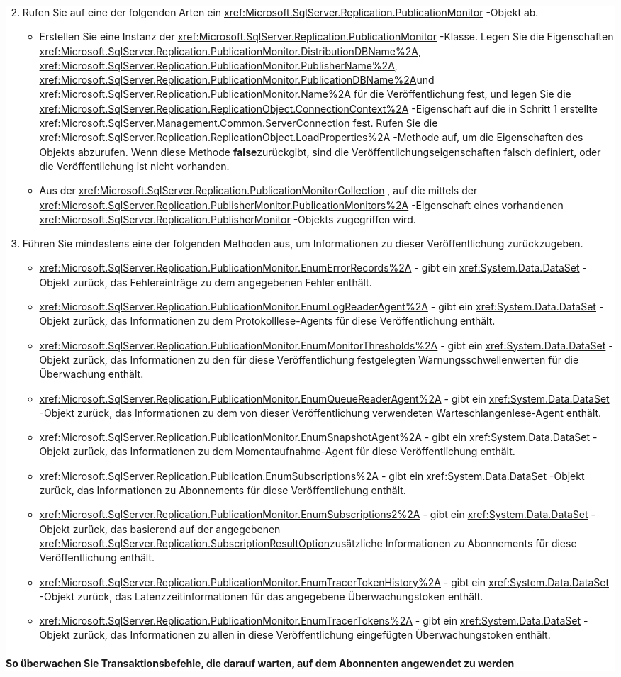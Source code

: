 2.  Rufen Sie auf eine der folgenden Arten ein <xref:Microsoft.SqlServer.Replication.PublicationMonitor> -Objekt ab.  
  
    -   Erstellen Sie eine Instanz der <xref:Microsoft.SqlServer.Replication.PublicationMonitor> -Klasse. Legen Sie die Eigenschaften <xref:Microsoft.SqlServer.Replication.PublicationMonitor.DistributionDBName%2A>, <xref:Microsoft.SqlServer.Replication.PublicationMonitor.PublisherName%2A>, <xref:Microsoft.SqlServer.Replication.PublicationMonitor.PublicationDBName%2A>und <xref:Microsoft.SqlServer.Replication.PublicationMonitor.Name%2A> für die Veröffentlichung fest, und legen Sie die <xref:Microsoft.SqlServer.Replication.ReplicationObject.ConnectionContext%2A> -Eigenschaft auf die in Schritt 1 erstellte <xref:Microsoft.SqlServer.Management.Common.ServerConnection> fest. Rufen Sie die <xref:Microsoft.SqlServer.Replication.ReplicationObject.LoadProperties%2A> -Methode auf, um die Eigenschaften des Objekts abzurufen. Wenn diese Methode **false**zurückgibt, sind die Veröffentlichungseigenschaften falsch definiert, oder die Veröffentlichung ist nicht vorhanden.  
  
    -   Aus der <xref:Microsoft.SqlServer.Replication.PublicationMonitorCollection> , auf die mittels der <xref:Microsoft.SqlServer.Replication.PublisherMonitor.PublicationMonitors%2A> -Eigenschaft eines vorhandenen <xref:Microsoft.SqlServer.Replication.PublisherMonitor> -Objekts zugegriffen wird.  
  
3.  Führen Sie mindestens eine der folgenden Methoden aus, um Informationen zu dieser Veröffentlichung zurückzugeben.  
  
    -   <xref:Microsoft.SqlServer.Replication.PublicationMonitor.EnumErrorRecords%2A> - gibt ein <xref:System.Data.DataSet> -Objekt zurück, das Fehlereinträge zu dem angegebenen Fehler enthält.  
  
    -   <xref:Microsoft.SqlServer.Replication.PublicationMonitor.EnumLogReaderAgent%2A> - gibt ein <xref:System.Data.DataSet> -Objekt zurück, das Informationen zu dem Protokolllese-Agents für diese Veröffentlichung enthält.  
  
    -   <xref:Microsoft.SqlServer.Replication.PublicationMonitor.EnumMonitorThresholds%2A> - gibt ein <xref:System.Data.DataSet> -Objekt zurück, das Informationen zu den für diese Veröffentlichung festgelegten Warnungsschwellenwerten für die Überwachung enthält.  
  
    -   <xref:Microsoft.SqlServer.Replication.PublicationMonitor.EnumQueueReaderAgent%2A> - gibt ein <xref:System.Data.DataSet> -Objekt zurück, das Informationen zu dem von dieser Veröffentlichung verwendeten Warteschlangenlese-Agent enthält.  
  
    -   <xref:Microsoft.SqlServer.Replication.PublicationMonitor.EnumSnapshotAgent%2A> - gibt ein <xref:System.Data.DataSet> -Objekt zurück, das Informationen zu dem Momentaufnahme-Agent für diese Veröffentlichung enthält.  
  
    -   <xref:Microsoft.SqlServer.Replication.Publication.EnumSubscriptions%2A> - gibt ein <xref:System.Data.DataSet> -Objekt zurück, das Informationen zu Abonnements für diese Veröffentlichung enthält.  
  
    -   <xref:Microsoft.SqlServer.Replication.PublicationMonitor.EnumSubscriptions2%2A> - gibt ein <xref:System.Data.DataSet> -Objekt zurück, das basierend auf der angegebenen <xref:Microsoft.SqlServer.Replication.SubscriptionResultOption>zusätzliche Informationen zu Abonnements für diese Veröffentlichung enthält.  
  
    -   <xref:Microsoft.SqlServer.Replication.PublicationMonitor.EnumTracerTokenHistory%2A> - gibt ein <xref:System.Data.DataSet> -Objekt zurück, das Latenzzeitinformationen für das angegebene Überwachungstoken enthält.  
  
    -   <xref:Microsoft.SqlServer.Replication.PublicationMonitor.EnumTracerTokens%2A> - gibt ein <xref:System.Data.DataSet> -Objekt zurück, das Informationen zu allen in diese Veröffentlichung eingefügten Überwachungstoken enthält.  
  
#### <a name="to-monitor-transactional-commands-that-are-waiting-to-be-applied-at-the-subscriber"></a>So überwachen Sie Transaktionsbefehle, die darauf warten, auf dem Abonnenten angewendet zu werden  
  